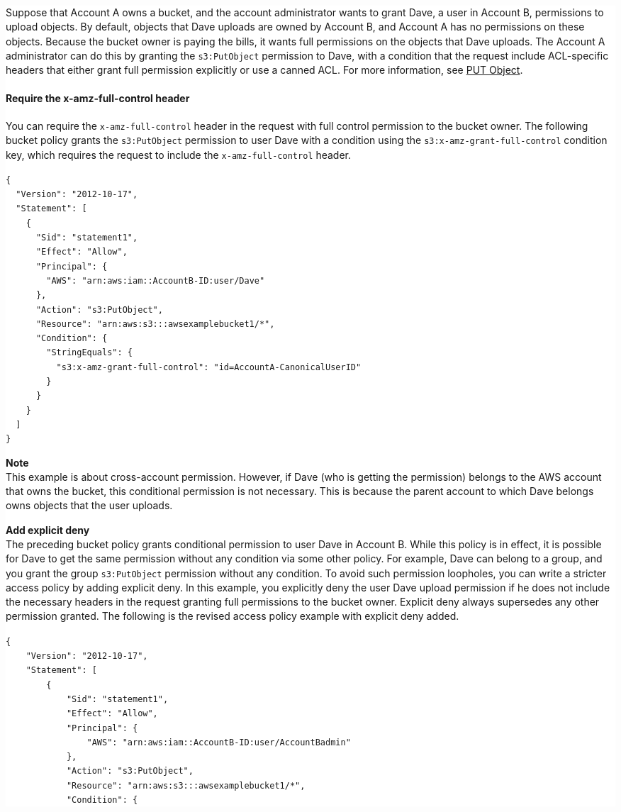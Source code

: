 Suppose that Account A owns a bucket, and the account administrator wants to grant Dave, a user in Account B, permissions to upload objects\. By default, objects that Dave uploads are owned by Account B, and Account A has no permissions on these objects\. Because the bucket owner is paying the bills, it wants full permissions on the objects that Dave uploads\. The Account A administrator can do this by granting the `s3:PutObject` permission to Dave, with a condition that the request include ACL\-specific headers that either grant full permission explicitly or use a canned ACL\. For more information, see [PUT Object](https://docs.aws.amazon.com/AmazonS3/latest/API/RESTObjectPUT.html)\.

#### Require the x\-amz\-full\-control header<a name="require-x-amz-full-control"></a>

You can require the `x-amz-full-control` header in the request with full control permission to the bucket owner\. The following bucket policy grants the `s3:PutObject` permission to user Dave with a condition using the `s3:x-amz-grant-full-control` condition key, which requires the request to include the `x-amz-full-control` header\.

```
{
  "Version": "2012-10-17",
  "Statement": [
    {
      "Sid": "statement1",
      "Effect": "Allow",
      "Principal": {
        "AWS": "arn:aws:iam::AccountB-ID:user/Dave"
      },
      "Action": "s3:PutObject",
      "Resource": "arn:aws:s3:::awsexamplebucket1/*",
      "Condition": {
        "StringEquals": {
          "s3:x-amz-grant-full-control": "id=AccountA-CanonicalUserID"
        }
      }
    }
  ]
}
```

**Note**  
This example is about cross\-account permission\. However, if Dave \(who is getting the permission\) belongs to the AWS account that owns the bucket, this conditional permission is not necessary\. This is because the parent account to which Dave belongs owns objects that the user uploads\.

**Add explicit deny**  
The preceding bucket policy grants conditional permission to user Dave in Account B\. While this policy is in effect, it is possible for Dave to get the same permission without any condition via some other policy\. For example, Dave can belong to a group, and you grant the group `s3:PutObject` permission without any condition\. To avoid such permission loopholes, you can write a stricter access policy by adding explicit deny\. In this example, you explicitly deny the user Dave upload permission if he does not include the necessary headers in the request granting full permissions to the bucket owner\. Explicit deny always supersedes any other permission granted\. The following is the revised access policy example with explicit deny added\.

```
{
    "Version": "2012-10-17",
    "Statement": [
        {
            "Sid": "statement1",
            "Effect": "Allow",
            "Principal": {
                "AWS": "arn:aws:iam::AccountB-ID:user/AccountBadmin"
            },
            "Action": "s3:PutObject",
            "Resource": "arn:aws:s3:::awsexamplebucket1/*",
            "Condition": {
```